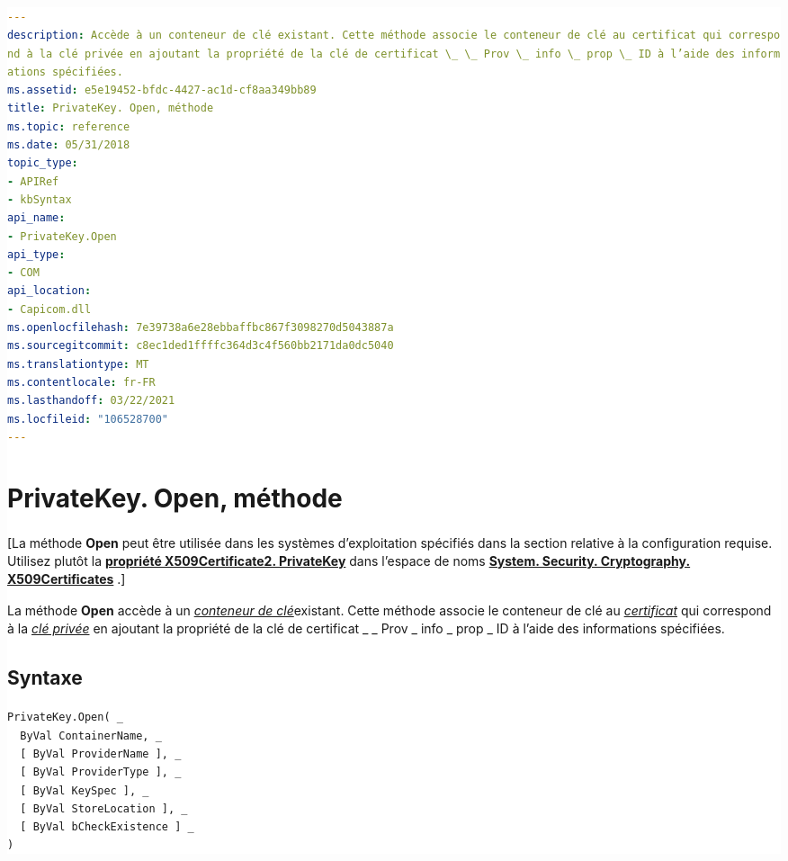 ```yaml
---
description: Accède à un conteneur de clé existant. Cette méthode associe le conteneur de clé au certificat qui correspond à la clé privée en ajoutant la propriété de la clé de certificat \_ \_ Prov \_ info \_ prop \_ ID à l’aide des informations spécifiées.
ms.assetid: e5e19452-bfdc-4427-ac1d-cf8aa349bb89
title: PrivateKey. Open, méthode
ms.topic: reference
ms.date: 05/31/2018
topic_type:
- APIRef
- kbSyntax
api_name:
- PrivateKey.Open
api_type:
- COM
api_location:
- Capicom.dll
ms.openlocfilehash: 7e39738a6e28ebbaffbc867f3098270d5043887a
ms.sourcegitcommit: c8ec1ded1ffffc364d3c4f560bb2171da0dc5040
ms.translationtype: MT
ms.contentlocale: fr-FR
ms.lasthandoff: 03/22/2021
ms.locfileid: "106528700"
---
```

# <a name="privatekeyopen-method"></a>PrivateKey. Open, méthode

\[La méthode **Open** peut être utilisée dans les systèmes d’exploitation spécifiés dans la section relative à la configuration requise. Utilisez plutôt la [**propriété X509Certificate2. PrivateKey**](/dotnet/api/system.security.cryptography.x509certificates.x509certificate2.privatekey?view=netcore-3.1) dans l’espace de noms [**System. Security. Cryptography. X509Certificates**](/dotnet/api/system.security.cryptography.x509certificates.publickey.-ctor?view=netcore-3.1) .\]

La méthode **Open** accède à un [*conteneur de clé*](../secgloss/k-gly.md)existant. Cette méthode associe le conteneur de clé au [*certificat*](../secgloss/c-gly.md) qui correspond à la [*clé privée*](../secgloss/p-gly.md) en ajoutant la propriété de la clé de certificat \_ \_ Prov \_ info \_ prop \_ ID à l’aide des informations spécifiées.

## <a name="syntax"></a>Syntaxe


```VB
PrivateKey.Open( _
  ByVal ContainerName, _
  [ ByVal ProviderName ], _
  [ ByVal ProviderType ], _
  [ ByVal KeySpec ], _
  [ ByVal StoreLocation ], _
  [ ByVal bCheckExistence ] _
)
```
